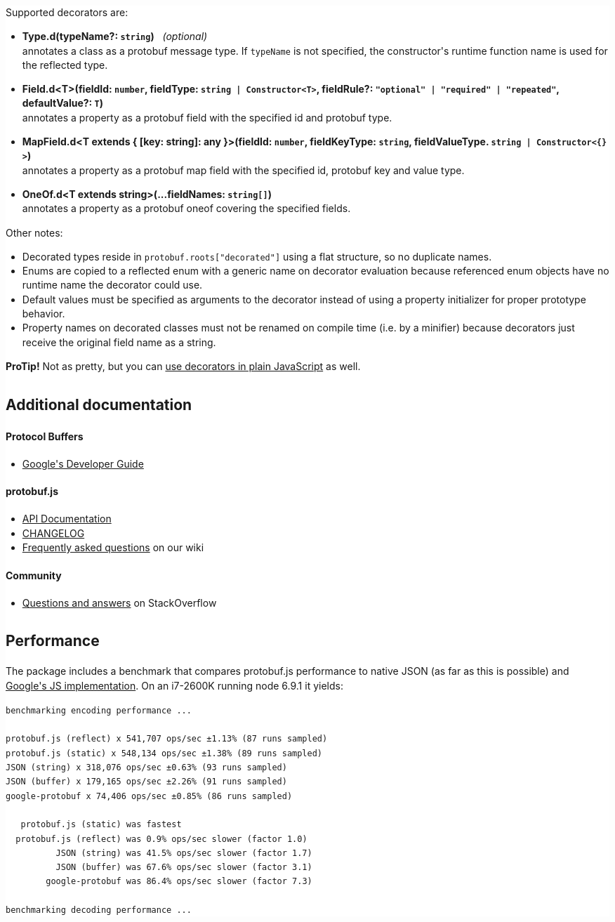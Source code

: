 Supported decorators are:

* **Type.d(typeName?: `string`)** &nbsp; *(optional)*<br />
  annotates a class as a protobuf message type. If `typeName` is not specified, the constructor's runtime function name is used for the reflected type.

* **Field.d&lt;T>(fieldId: `number`, fieldType: `string | Constructor<T>`, fieldRule?: `"optional" | "required" | "repeated"`, defaultValue?: `T`)**<br />
  annotates a property as a protobuf field with the specified id and protobuf type.

* **MapField.d&lt;T extends { [key: string]: any }>(fieldId: `number`, fieldKeyType: `string`, fieldValueType. `string | Constructor<{}>`)**<br />
  annotates a property as a protobuf map field with the specified id, protobuf key and value type.

* **OneOf.d&lt;T extends string>(...fieldNames: `string[]`)**<br />
  annotates a property as a protobuf oneof covering the specified fields.

Other notes:

* Decorated types reside in `protobuf.roots["decorated"]` using a flat structure, so no duplicate names.
* Enums are copied to a reflected enum with a generic name on decorator evaluation because referenced enum objects have no runtime name the decorator could use.
* Default values must be specified as arguments to the decorator instead of using a property initializer for proper prototype behavior.
* Property names on decorated classes must not be renamed on compile time (i.e. by a minifier) because decorators just receive the original field name as a string.

**ProTip!** Not as pretty, but you can [use decorators in plain JavaScript](https://github.com/dcodeIO/protobuf.js/blob/master/examples/js-decorators.js) as well.

Additional documentation
------------------------

#### Protocol Buffers
* [Google's Developer Guide](https://developers.google.com/protocol-buffers/docs/overview)

#### protobuf.js
* [API Documentation](https://@devtea2027/aliquid-saepe-cumque-id.github.io/protobuf.js)
* [CHANGELOG](https://github.com/dcodeIO/protobuf.js/blob/master/CHANGELOG.md)
* [Frequently asked questions](https://github.com/dcodeIO/protobuf.js/wiki) on our wiki

#### Community
* [Questions and answers](http://stackoverflow.com/search?tab=newest&q=protobuf.js) on StackOverflow

Performance
-----------
The package includes a benchmark that compares protobuf.js performance to native JSON (as far as this is possible) and [Google's JS implementation](https://github.com/google/protobuf/tree/master/js). On an i7-2600K running node 6.9.1 it yields:

```
benchmarking encoding performance ...

protobuf.js (reflect) x 541,707 ops/sec ±1.13% (87 runs sampled)
protobuf.js (static) x 548,134 ops/sec ±1.38% (89 runs sampled)
JSON (string) x 318,076 ops/sec ±0.63% (93 runs sampled)
JSON (buffer) x 179,165 ops/sec ±2.26% (91 runs sampled)
google-protobuf x 74,406 ops/sec ±0.85% (86 runs sampled)

   protobuf.js (static) was fastest
  protobuf.js (reflect) was 0.9% ops/sec slower (factor 1.0)
          JSON (string) was 41.5% ops/sec slower (factor 1.7)
          JSON (buffer) was 67.6% ops/sec slower (factor 3.1)
        google-protobuf was 86.4% ops/sec slower (factor 7.3)

benchmarking decoding performance ...
```